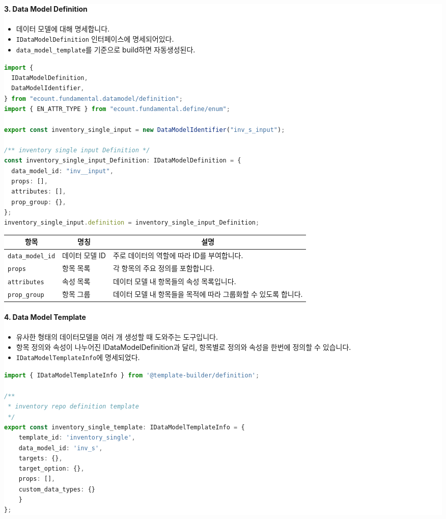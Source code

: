 #### 3. Data Model Definition

- 데이터 모델에 대해 명세합니다.
- `IDataModelDefinition` 인터페이스에 명세되어있다.
- `data_model_template`를 기준으로 build하면 자동생성된다.

```ts
import {
  IDataModelDefinition,
  DataModelIdentifier,
} from "ecount.fundamental.datamodel/definition";
import { EN_ATTR_TYPE } from "ecount.fundamental.define/enum";

export const inventory_single_input = new DataModelIdentifier("inv_s_input");

/** inventory single input Definition */
const inventory_single_input_Definition: IDataModelDefinition = {
  data_model_id: "inv__input",
  props: [],
  attributes: [],
  prop_group: {},
};
inventory_single_input.definition = inventory_single_input_Definition;
```

| **항목**        | **명칭**       | **설명**                                                       |
| --------------- | -------------- | -------------------------------------------------------------- |
| `data_model_id` | 데이터 모델 ID | 주로 데이터의 역할에 따라 ID를 부여합니다.                     |
| `props`         | 항목 목록      | 각 항목의 주요 정의를 포함합니다.                              |
| `attributes`    | 속성 목록      | 데이터 모델 내 항목들의 속성 목록입니다.                       |
| `prop_group`    | 항목 그룹      | 데이터 모델 내 항목들을 목적에 따라 그룹화할 수 있도록 합니다. |

#### 4. Data Model Template

- 유사한 형태의 데이터모델을 여러 개 생성할 때 도와주는 도구입니다.
- 항목 정의와 속성이 나누어진 IDataModelDefinition과 달리, 항목별로 정의와 속성을 한번에 정의할 수 있습니다.
- `IDataModelTemplateInfo`에 명세되었다.

```ts
import { IDataModelTemplateInfo } from '@template-builder/definition';

/**
 * inventory repo definition template
 */
export const inventory_single_template: IDataModelTemplateInfo = {
	template_id: 'inventory_single',
	data_model_id: 'inv_s',
	targets: {},
	target_option: {},
	props: [],
	custom_data_types: {}
	}
};
```
